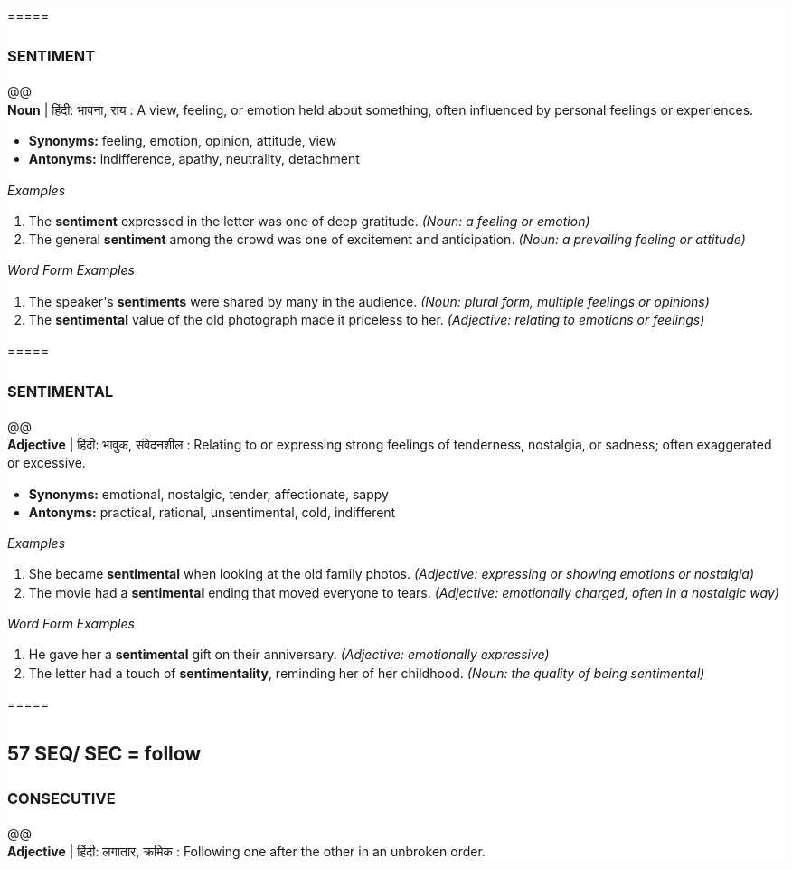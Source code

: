 =====

### SENTIMENT

@@  
**Noun** | हिंदी: भावना, राय : A view, feeling, or emotion held about something, often influenced by personal feelings or experiences.

- **Synonyms:** feeling, emotion, opinion, attitude, view
- **Antonyms:** indifference, apathy, neutrality, detachment

_Examples_

1. The **sentiment** expressed in the letter was one of deep gratitude. _(Noun: a feeling or emotion)_
2. The general **sentiment** among the crowd was one of excitement and anticipation. _(Noun: a prevailing feeling or attitude)_

_Word Form Examples_

1. The speaker's **sentiments** were shared by many in the audience. _(Noun: plural form, multiple feelings or opinions)_
2. The **sentimental** value of the old photograph made it priceless to her. _(Adjective: relating to emotions or feelings)_

=====

### SENTIMENTAL

@@  
**Adjective** | हिंदी: भावुक, संवेदनशील : Relating to or expressing strong feelings of tenderness, nostalgia, or sadness; often exaggerated or excessive.

- **Synonyms:** emotional, nostalgic, tender, affectionate, sappy
- **Antonyms:** practical, rational, unsentimental, cold, indifferent

_Examples_

1. She became **sentimental** when looking at the old family photos. _(Adjective: expressing or showing emotions or nostalgia)_
2. The movie had a **sentimental** ending that moved everyone to tears. _(Adjective: emotionally charged, often in a nostalgic way)_

_Word Form Examples_

1. He gave her a **sentimental** gift on their anniversary. _(Adjective: emotionally expressive)_
2. The letter had a touch of **sentimentality**, reminding her of her childhood. _(Noun: the quality of being sentimental)_

=====

## **57 SEQ/ SEC** = follow

### CONSECUTIVE

@@  
**Adjective** | हिंदी: लगातार, क्रमिक : Following one after the other in an unbroken order.
